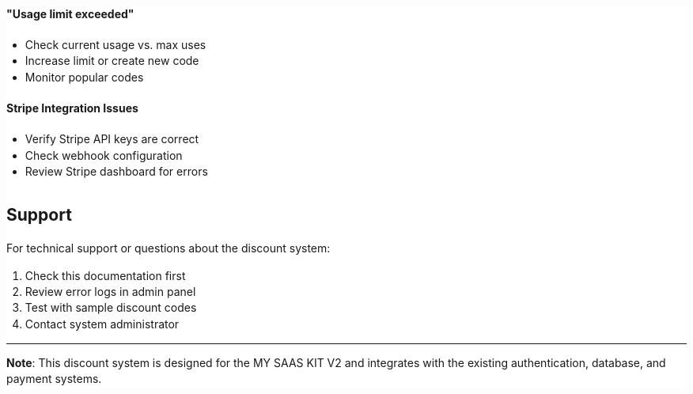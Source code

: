 #### "Usage limit exceeded"

- Check current usage vs. max uses
- Increase limit or create new code
- Monitor popular codes

#### Stripe Integration Issues

- Verify Stripe API keys are correct
- Check webhook configuration
- Review Stripe dashboard for errors

## Support

For technical support or questions about the discount system:

1. Check this documentation first
2. Review error logs in admin panel
3. Test with sample discount codes
4. Contact system administrator

---

**Note**: This discount system is designed for the MY SAAS KIT V2 and integrates with the existing authentication, database, and payment systems.
